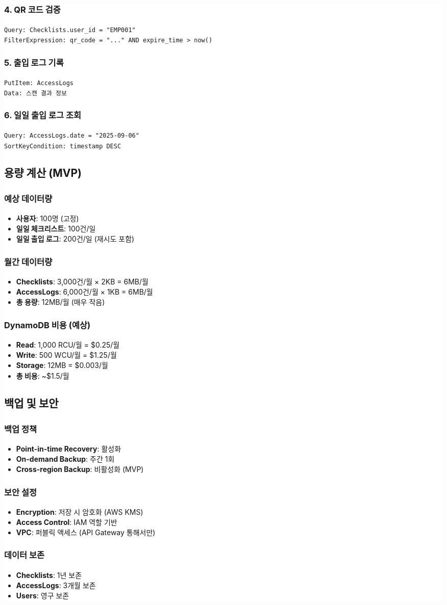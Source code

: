 ### 4. QR 코드 검증
```
Query: Checklists.user_id = "EMP001" 
FilterExpression: qr_code = "..." AND expire_time > now()
```

### 5. 출입 로그 기록
```
PutItem: AccessLogs
Data: 스캔 결과 정보
```

### 6. 일일 출입 로그 조회
```
Query: AccessLogs.date = "2025-09-06"
SortKeyCondition: timestamp DESC
```

## 용량 계산 (MVP)

### 예상 데이터량
- **사용자**: 100명 (고정)
- **일일 체크리스트**: 100건/일
- **일일 출입 로그**: 200건/일 (재시도 포함)

### 월간 데이터량
- **Checklists**: 3,000건/월 × 2KB = 6MB/월
- **AccessLogs**: 6,000건/월 × 1KB = 6MB/월
- **총 용량**: 12MB/월 (매우 작음)

### DynamoDB 비용 (예상)
- **Read**: 1,000 RCU/월 = $0.25/월
- **Write**: 500 WCU/월 = $1.25/월
- **Storage**: 12MB = $0.003/월
- **총 비용**: ~$1.5/월

## 백업 및 보안

### 백업 정책
- **Point-in-time Recovery**: 활성화
- **On-demand Backup**: 주간 1회
- **Cross-region Backup**: 비활성화 (MVP)

### 보안 설정
- **Encryption**: 저장 시 암호화 (AWS KMS)
- **Access Control**: IAM 역할 기반
- **VPC**: 퍼블릭 액세스 (API Gateway 통해서만)

### 데이터 보존
- **Checklists**: 1년 보존
- **AccessLogs**: 3개월 보존  
- **Users**: 영구 보존
